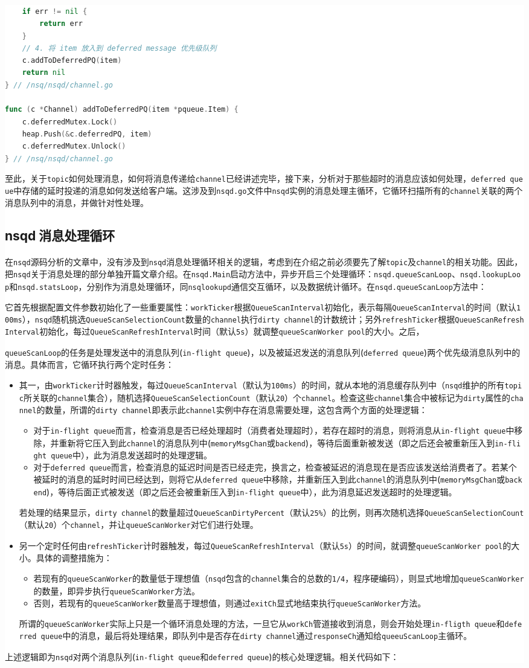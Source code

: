 ```go
	if err != nil {
		return err
	}
	// 4. 将 item 放入到 deferred message 优先级队列
	c.addToDeferredPQ(item)
	return nil
} // /nsq/nsqd/channel.go

func (c *Channel) addToDeferredPQ(item *pqueue.Item) {
	c.deferredMutex.Lock()
	heap.Push(&c.deferredPQ, item)
	c.deferredMutex.Unlock()
} // /nsq/nsqd/channel.go
```

至此，关于`topic`如何处理消息，如何将消息传递给`channel`已经讲述完毕，接下来，分析对于那些超时的消息应该如何处理，`deferred queue`中存储的延时投递的消息如何发送给客户端。这涉及到`nsqd.go`文件中`nsqd`实例的消息处理主循环，它循环扫描所有的`channel`关联的两个消息队列中的消息，并做针对性处理。

## nsqd 消息处理循环

在`nsqd`源码分析的文章中，没有涉及到`nsqd`消息处理循环相关的逻辑，考虑到在介绍之前必须要先了解`topic`及`channel`的相关功能。因此，把`nsqd`关于消息处理的部分单独开篇文章介绍。在`nsqd.Main`启动方法中，异步开启三个处理循环：`nsqd.queueScanLoop`、`nsqd.lookupLoop`和`nsqd.statsLoop`，分别作为消息处理循环，同`nsqlookupd`通信交互循环，以及数据统计循环。在`nsqd.queueScanLoop`方法中：

它首先根据配置文件参数初始化了一些重要属性：`workTicker`根据`QueueScanInterval`初始化，表示每隔`QueueScanInterval`的时间（默认`100ms`），`nsqd`随机挑选`QueueScanSelectionCount`数量的`channel`执行`dirty channel`的计数统计；另外`refreshTicker`根据`QueueScanRefreshInterval`初始化，每过`QueueScanRefreshInterval`时间（默认`5s`）就调整`queueScanWorker pool`的大小。之后，

`queueScanLoop`的任务是处理发送中的消息队列(`in-flight queue`)，以及被延迟发送的消息队列(`deferred queue`)两个优先级消息队列中的消息。具体而言，它循环执行两个定时任务：

- 其一，由`workTicker`计时器触发，每过`QueueScanInterval`（默认为`100ms`）的时间，就从本地的消息缓存队列中（`nsqd`维护的所有`topic`所关联的`channel`集合），随机选择`QueueScanSelectionCount`（默认`20`）个`channel`。检查这些`channel`集合中被标记为`dirty`属性的`channel`的数量，所谓的`dirty channel`即表示此`channel`实例中存在消息需要处理，这包含两个方面的处理逻辑：
  - 对于`in-flight queue`而言，检查消息是否已经处理超时（消费者处理超时），若存在超时的消息，则将消息从`in-flight queue`中移除，并重新将它压入到此`channel`的消息队列中(`memoryMsgChan`或`backend`)，等待后面重新被发送（即之后还会被重新压入到`in-flight queue`中），此为消息发送超时的处理逻辑。
  - 对于`deferred queue`而言，检查消息的延迟时间是否已经走完，换言之，检查被延迟的消息现在是否应该发送给消费者了。若某个被延时的消息的延时时间已经达到，则将它从`deferred queue`中移除，并重新压入到此`channel`的消息队列中(`memoryMsgChan`或`backend`)，等待后面正式被发送（即之后还会被重新压入到`in-flight queue`中），此为消息延迟发送超时的处理逻辑。

  若处理的结果显示，`dirty channel`的数量超过`QueueScanDirtyPercent`（默认`25%`）的比例，则再次随机选择`QueueScanSelectionCount`（默认`20`）个`channel`，并让`queueScanWorker`对它们进行处理。

- 另一个定时任何由`refreshTicker`计时器触发，每过`QueueScanRefreshInterval`（默认`5s`）的时间，就调整`queueScanWorker pool`的大小。具体的调整措施为：
  - 若现有的`queueScanWorker`的数量低于理想值（`nsqd`包含的`channel`集合的总数的`1/4`，程序硬编码），则显式地增加`queueScanWorker`的数量，即异步执行`queueScanWorker`方法。
  - 否则，若现有的`queueScanWorker`数量高于理想值，则通过`exitCh`显式地结束执行`queueScanWorker`方法。

  所谓的`queueScanWorker`实际上只是一个循环消息处理的方法，一旦它从`workCh`管道接收到消息，则会开始处理`in-fligth queue`和`deferred queue`中的消息，最后将处理结果，即队列中是否存在`dirty channel`通过`responseCh`通知给`queeuScanLoop`主循环。

上述逻辑即为`nsqd`对两个消息队列(`in-flight queue`和`deferred queue`)的核心处理逻辑。相关代码如下：
